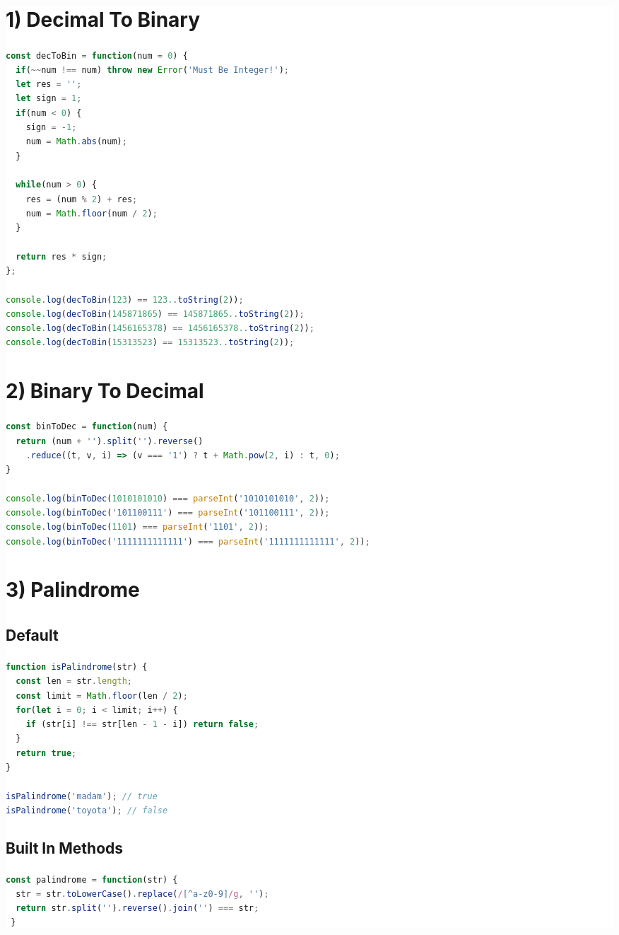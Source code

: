# 1) Decimal To Binary
```javascript
const decToBin = function(num = 0) {
  if(~~num !== num) throw new Error('Must Be Integer!');
  let res = '';
  let sign = 1;
  if(num < 0) {
    sign = -1;
    num = Math.abs(num);
  }

  while(num > 0) {
    res = (num % 2) + res;
    num = Math.floor(num / 2);
  }

  return res * sign;
};

console.log(decToBin(123) == 123..toString(2));
console.log(decToBin(145871865) == 145871865..toString(2));
console.log(decToBin(1456165378) == 1456165378..toString(2));
console.log(decToBin(15313523) == 15313523..toString(2));
```

# 2) Binary To Decimal
```javascript
const binToDec = function(num) {
  return (num + '').split('').reverse()
    .reduce((t, v, i) => (v === '1') ? t + Math.pow(2, i) : t, 0);
}

console.log(binToDec(1010101010) === parseInt('1010101010', 2));
console.log(binToDec('101100111') === parseInt('101100111', 2));
console.log(binToDec(1101) === parseInt('1101', 2));
console.log(binToDec('1111111111111') === parseInt('1111111111111', 2));
```

# 3) Palindrome
## Default
```javascript
function isPalindrome(str) {
  const len = str.length;
  const limit = Math.floor(len / 2);
  for(let i = 0; i < limit; i++) {
    if (str[i] !== str[len - 1 - i]) return false;
  }
  return true;
}

isPalindrome('madam'); // true
isPalindrome('toyota'); // false
```
## Built In Methods
```javascript
const palindrome = function(str) {
  str = str.toLowerCase().replace(/[^a-z0-9]/g, '');
  return str.split('').reverse().join('') === str;
 }
```